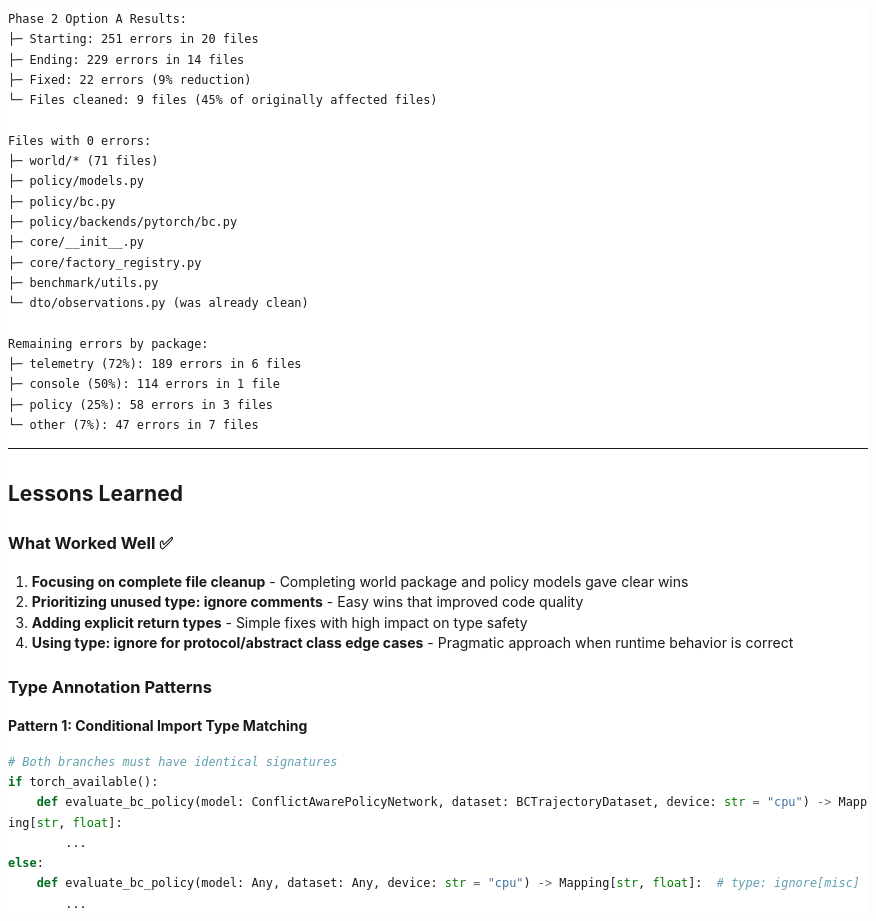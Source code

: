 ```
Phase 2 Option A Results:
├─ Starting: 251 errors in 20 files
├─ Ending: 229 errors in 14 files
├─ Fixed: 22 errors (9% reduction)
└─ Files cleaned: 9 files (45% of originally affected files)

Files with 0 errors:
├─ world/* (71 files)
├─ policy/models.py
├─ policy/bc.py
├─ policy/backends/pytorch/bc.py
├─ core/__init__.py
├─ core/factory_registry.py
├─ benchmark/utils.py
└─ dto/observations.py (was already clean)

Remaining errors by package:
├─ telemetry (72%): 189 errors in 6 files
├─ console (50%): 114 errors in 1 file
├─ policy (25%): 58 errors in 3 files
└─ other (7%): 47 errors in 7 files
```

---

## Lessons Learned

### What Worked Well ✅

1. **Focusing on complete file cleanup** - Completing world package and policy models gave clear wins
2. **Prioritizing unused type: ignore comments** - Easy wins that improved code quality
3. **Adding explicit return types** - Simple fixes with high impact on type safety
4. **Using type: ignore for protocol/abstract class edge cases** - Pragmatic approach when runtime behavior is correct

### Type Annotation Patterns

**Pattern 1: Conditional Import Type Matching**
```python
# Both branches must have identical signatures
if torch_available():
    def evaluate_bc_policy(model: ConflictAwarePolicyNetwork, dataset: BCTrajectoryDataset, device: str = "cpu") -> Mapping[str, float]:
        ...
else:
    def evaluate_bc_policy(model: Any, dataset: Any, device: str = "cpu") -> Mapping[str, float]:  # type: ignore[misc]
        ...
```
